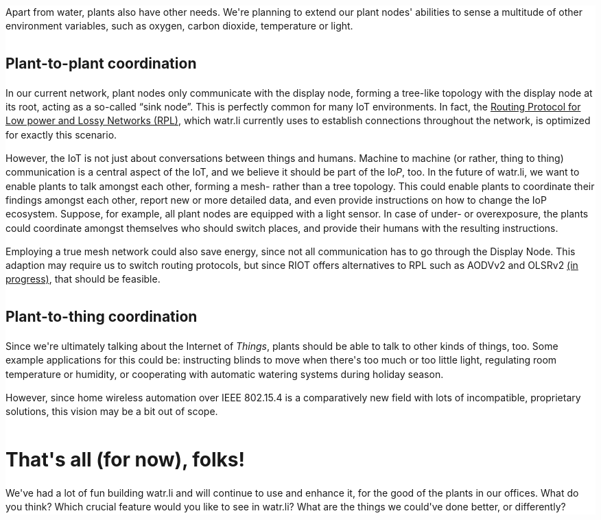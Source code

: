 Apart from water, plants also have other needs. We're planning to extend our plant nodes' abilities to sense a multitude of other environment variables, such as oxygen, carbon dioxide, temperature or light.

## Plant-to-plant coordination

In our current network, plant nodes only communicate with the display node, forming a tree-like topology with the display node at its root, acting as a so-called “sink node”. This is perfectly common for many IoT environments. In fact, the [Routing Protocol for Low power and Lossy Networks (RPL)](https://tools.ietf.org/html/rfc6550), which watr.li currently uses to establish connections throughout the network, is optimized for exactly this scenario.  

However, the IoT is not just about conversations between things and humans. Machine to machine (or rather, thing to thing) communication is a central aspect of the IoT, and we believe it should be part of the Io*P*, too. In the future of watr.li, we want to enable plants to talk amongst each other, forming a mesh- rather than a tree topology. This could enable plants to coordinate their findings amongst each other, report new or more detailed data, and even provide instructions on how to change the IoP ecosystem. Suppose, for example, all plant nodes are equipped with a light sensor. In case of under- or overexposure, the plants could coordinate amongst themselves who should switch places, and provide their humans with the resulting instructions.

Employing a true mesh network could also save energy, since not all communication has to go through the Display Node. This adaption may require us to switch routing protocols, but since RIOT offers alternatives to RPL such as AODVv2 and OLSRv2 [(in progress)](https://github.com/RIOT-OS/RIOT/pull/2294), that should be feasible.

## Plant-to-thing coordination

Since we're ultimately talking about the Internet of *Things*, plants should be able to talk to other kinds of things, too. Some example applications for this could be: instructing blinds to move when there's too much or too little light, regulating room temperature or humidity, or cooperating with automatic watering systems during holiday season.

However, since home wireless automation over IEEE 802.15.4 is a comparatively new field with lots of incompatible, proprietary solutions, this vision may be a bit out of scope.


# That's all (for now), folks!

We've had a lot of fun building watr.li and will continue to use and enhance it, for the good of the plants in our offices. What do you think? Which crucial feature would you like to see in watr.li? What are the things we could've done better, or differently?
